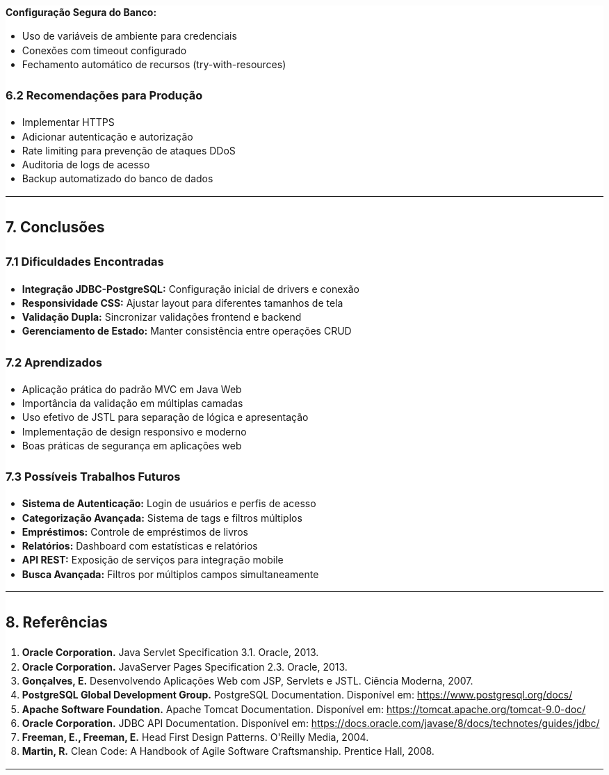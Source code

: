 **Configuração Segura do Banco:**
- Uso de variáveis de ambiente para credenciais
- Conexões com timeout configurado
- Fechamento automático de recursos (try-with-resources)

### 6.2 Recomendações para Produção
- Implementar HTTPS
- Adicionar autenticação e autorização
- Rate limiting para prevenção de ataques DDoS
- Auditoria de logs de acesso
- Backup automatizado do banco de dados

---

## 7. Conclusões

### 7.1 Dificuldades Encontradas
- **Integração JDBC-PostgreSQL:** Configuração inicial de drivers e conexão
- **Responsividade CSS:** Ajustar layout para diferentes tamanhos de tela
- **Validação Dupla:** Sincronizar validações frontend e backend
- **Gerenciamento de Estado:** Manter consistência entre operações CRUD

### 7.2 Aprendizados
- Aplicação prática do padrão MVC em Java Web
- Importância da validação em múltiplas camadas
- Uso efetivo de JSTL para separação de lógica e apresentação
- Implementação de design responsivo e moderno
- Boas práticas de segurança em aplicações web

### 7.3 Possíveis Trabalhos Futuros
- **Sistema de Autenticação:** Login de usuários e perfis de acesso
- **Categorização Avançada:** Sistema de tags e filtros múltiplos
- **Empréstimos:** Controle de empréstimos de livros
- **Relatórios:** Dashboard com estatísticas e relatórios
- **API REST:** Exposição de serviços para integração mobile
- **Busca Avançada:** Filtros por múltiplos campos simultaneamente

---

## 8. Referências

1. **Oracle Corporation.** Java Servlet Specification 3.1. Oracle, 2013.
2. **Oracle Corporation.** JavaServer Pages Specification 2.3. Oracle, 2013.
3. **Gonçalves, E.** Desenvolvendo Aplicações Web com JSP, Servlets e JSTL. Ciência Moderna, 2007.
4. **PostgreSQL Global Development Group.** PostgreSQL Documentation. Disponível em: https://www.postgresql.org/docs/
5. **Apache Software Foundation.** Apache Tomcat Documentation. Disponível em: https://tomcat.apache.org/tomcat-9.0-doc/
6. **Oracle Corporation.** JDBC API Documentation. Disponível em: https://docs.oracle.com/javase/8/docs/technotes/guides/jdbc/
7. **Freeman, E., Freeman, E.** Head First Design Patterns. O'Reilly Media, 2004.
8. **Martin, R.** Clean Code: A Handbook of Agile Software Craftsmanship. Prentice Hall, 2008.

---
